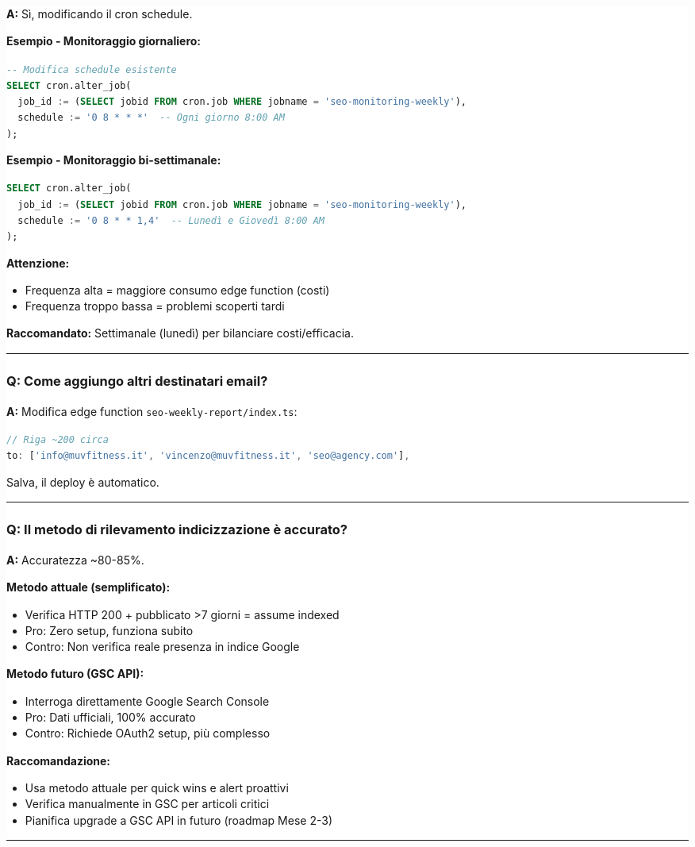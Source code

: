 **A:** Sì, modificando il cron schedule.

**Esempio - Monitoraggio giornaliero:**
```sql
-- Modifica schedule esistente
SELECT cron.alter_job(
  job_id := (SELECT jobid FROM cron.job WHERE jobname = 'seo-monitoring-weekly'),
  schedule := '0 8 * * *'  -- Ogni giorno 8:00 AM
);
```

**Esempio - Monitoraggio bi-settimanale:**
```sql
SELECT cron.alter_job(
  job_id := (SELECT jobid FROM cron.job WHERE jobname = 'seo-monitoring-weekly'),
  schedule := '0 8 * * 1,4'  -- Lunedì e Giovedì 8:00 AM
);
```

**Attenzione:**
- Frequenza alta = maggiore consumo edge function (costi)
- Frequenza troppo bassa = problemi scoperti tardi

**Raccomandato:** Settimanale (lunedì) per bilanciare costi/efficacia.

---

### Q: Come aggiungo altri destinatari email?

**A:** Modifica edge function `seo-weekly-report/index.ts`:

```typescript
// Riga ~200 circa
to: ['info@muvfitness.it', 'vincenzo@muvfitness.it', 'seo@agency.com'],
```

Salva, il deploy è automatico.

---

### Q: Il metodo di rilevamento indicizzazione è accurato?

**A:** Accuratezza ~80-85%.

**Metodo attuale (semplificato):**
- Verifica HTTP 200 + pubblicato >7 giorni = assume indexed
- Pro: Zero setup, funziona subito
- Contro: Non verifica reale presenza in indice Google

**Metodo futuro (GSC API):**
- Interroga direttamente Google Search Console
- Pro: Dati ufficiali, 100% accurato
- Contro: Richiede OAuth2 setup, più complesso

**Raccomandazione:**
- Usa metodo attuale per quick wins e alert proattivi
- Verifica manualmente in GSC per articoli critici
- Pianifica upgrade a GSC API in futuro (roadmap Mese 2-3)

---